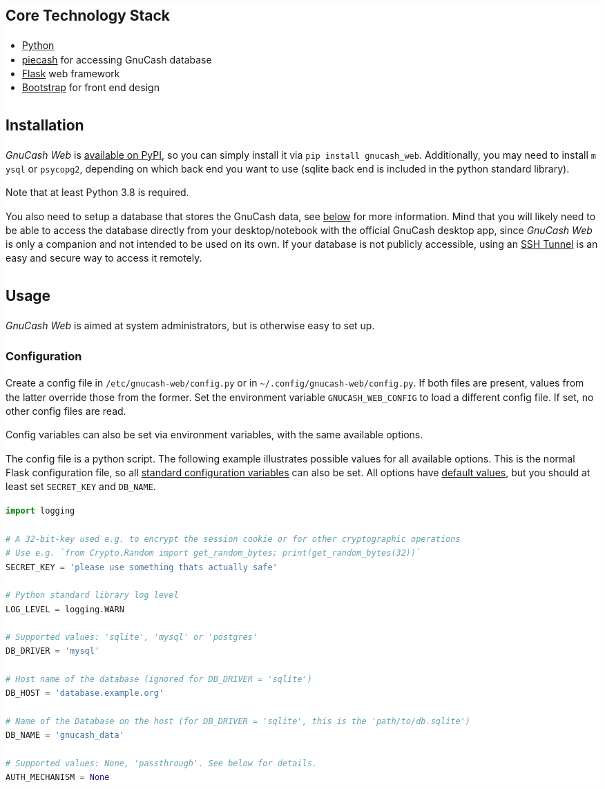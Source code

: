 Core Technology Stack
---------------------

- [Python](https://www.python.org/)
- [piecash](https://pypi.org/project/piecash/) for accessing GnuCash database
- [Flask](https://palletsprojects.com/p/flask/) web framework
- [Bootstrap](https://getbootstrap.com/) for front end design

Installation
------------

*GnuCash Web* is [available on PyPI](https://pypi.org/project/GnuCash-Web/), so you can
simply install it via `pip install gnucash_web`. Additionally, you may need to install
`mysql` or `psycopg2`, depending on which back end you want to use (sqlite back end is
included in the python standard library).

Note that at least Python 3.8 is required.

You also need to setup a database that stores the GnuCash data, see
[below](#initialising-database) for more information. Mind that you will likely need
to be able to access the database directly from your desktop/notebook with the
official GnuCash desktop app, since *GnuCash Web* is only a companion and not
intended to be used on its own. If your database is not publicly accessible, using an
[SSH Tunnel](https://www.ssh.com/academy/ssh/tunneling) is an easy and secure way to
access it remotely.

Usage
-----

*GnuCash Web* is aimed at system administrators, but is otherwise easy to set up.

### Configuration

Create a config file in `/etc/gnucash-web/config.py` or in
`~/.config/gnucash-web/config.py`.  If both files are present, values from the latter
override those from the former.  Set the environment variable `GNUCASH_WEB_CONFIG` to load
a different config file. If set, no other config files are read.

Config variables can also be set via environment variables, with the same available options.

The config file is a python script. The following example illustrates possible values for
all available options. This is the normal Flask configuration file, so all [standard
configuration
variables](https://flask.palletsprojects.com/en/2.0.x/config/#builtin-configuration-values)
can also be set. All options have [default values](gnucash_web/config/default.py), but you 
should at least set `SECRET_KEY` and `DB_NAME`.

```python
import logging

# A 32-bit-key used e.g. to encrypt the session cookie or for other cryptographic operations
# Use e.g. `from Crypto.Random import get_random_bytes; print(get_random_bytes(32))`
SECRET_KEY = 'please use something thats actually safe'

# Python standard library log level
LOG_LEVEL = logging.WARN

# Supported values: 'sqlite', 'mysql' or 'postgres'
DB_DRIVER = 'mysql'

# Host name of the database (ignored for DB_DRIVER = 'sqlite')
DB_HOST = 'database.example.org'

# Name of the Database on the host (for DB_DRIVER = 'sqlite', this is the 'path/to/db.sqlite')
DB_NAME = 'gnucash_data'

# Supported values: None, 'passthrough'. See below for details.
AUTH_MECHANISM = None
```